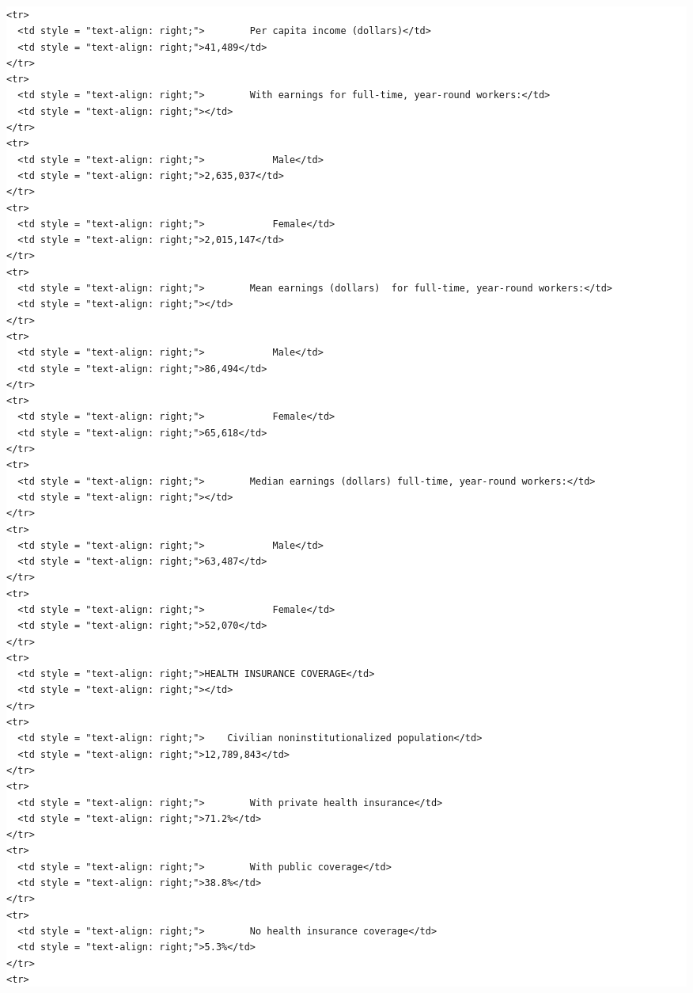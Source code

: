     <tr>
      <td style = "text-align: right;">        Per capita income (dollars)</td>
      <td style = "text-align: right;">41,489</td>
    </tr>
    <tr>
      <td style = "text-align: right;">        With earnings for full-time, year-round workers:</td>
      <td style = "text-align: right;"></td>
    </tr>
    <tr>
      <td style = "text-align: right;">            Male</td>
      <td style = "text-align: right;">2,635,037</td>
    </tr>
    <tr>
      <td style = "text-align: right;">            Female</td>
      <td style = "text-align: right;">2,015,147</td>
    </tr>
    <tr>
      <td style = "text-align: right;">        Mean earnings (dollars)  for full-time, year-round workers:</td>
      <td style = "text-align: right;"></td>
    </tr>
    <tr>
      <td style = "text-align: right;">            Male</td>
      <td style = "text-align: right;">86,494</td>
    </tr>
    <tr>
      <td style = "text-align: right;">            Female</td>
      <td style = "text-align: right;">65,618</td>
    </tr>
    <tr>
      <td style = "text-align: right;">        Median earnings (dollars) full-time, year-round workers:</td>
      <td style = "text-align: right;"></td>
    </tr>
    <tr>
      <td style = "text-align: right;">            Male</td>
      <td style = "text-align: right;">63,487</td>
    </tr>
    <tr>
      <td style = "text-align: right;">            Female</td>
      <td style = "text-align: right;">52,070</td>
    </tr>
    <tr>
      <td style = "text-align: right;">HEALTH INSURANCE COVERAGE</td>
      <td style = "text-align: right;"></td>
    </tr>
    <tr>
      <td style = "text-align: right;">    Civilian noninstitutionalized population</td>
      <td style = "text-align: right;">12,789,843</td>
    </tr>
    <tr>
      <td style = "text-align: right;">        With private health insurance</td>
      <td style = "text-align: right;">71.2%</td>
    </tr>
    <tr>
      <td style = "text-align: right;">        With public coverage</td>
      <td style = "text-align: right;">38.8%</td>
    </tr>
    <tr>
      <td style = "text-align: right;">        No health insurance coverage</td>
      <td style = "text-align: right;">5.3%</td>
    </tr>
    <tr>